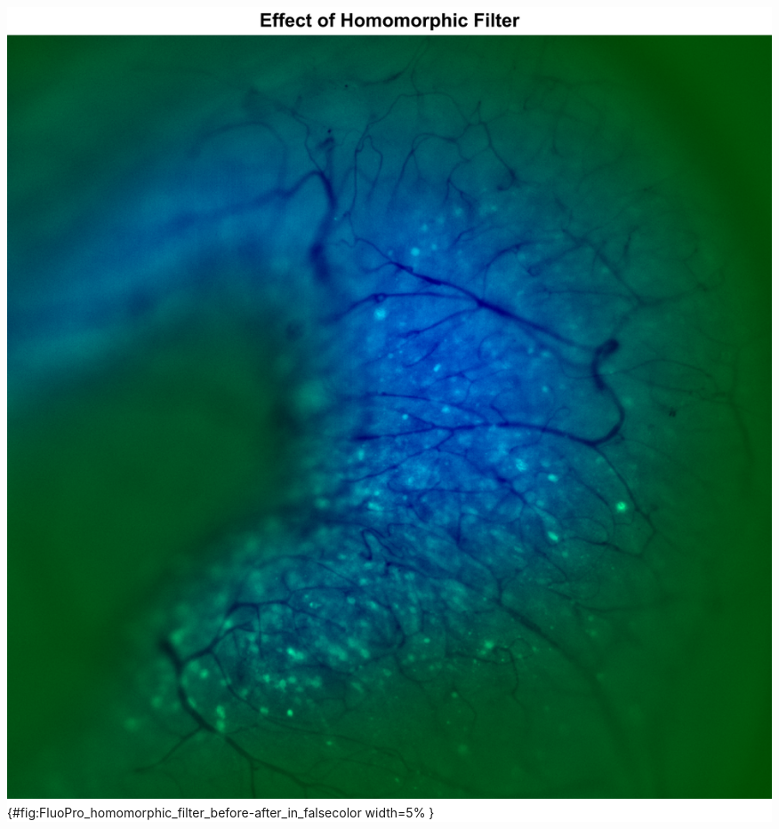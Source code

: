 ![{{ subfigcaption(FluoPro_homomorphic_filter_before-after_in_falsecolor) }}](img/FluoPro/homomorphic_filter_before-after_in_falsecolor.png){#fig:FluoPro_homomorphic_filter_before-after_in_falsecolor width=5% }